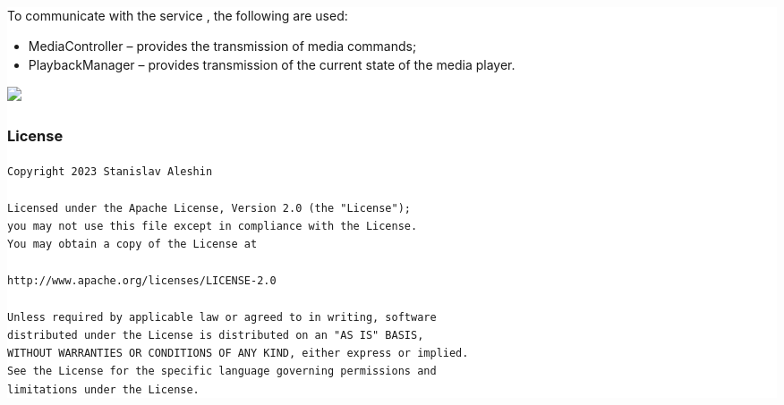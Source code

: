 To communicate with the service , the following are used:
- MediaController – provides the transmission of media commands;
- PlaybackManager – provides transmission of the current state of the media player.

<p>
<img src="https://i.imgur.com/Rcs5UVH.png" width="100%"></img>
</p>

### License

```
Copyright 2023 Stanislav Aleshin

Licensed under the Apache License, Version 2.0 (the "License");
you may not use this file except in compliance with the License.
You may obtain a copy of the License at

http://www.apache.org/licenses/LICENSE-2.0

Unless required by applicable law or agreed to in writing, software
distributed under the License is distributed on an "AS IS" BASIS,
WITHOUT WARRANTIES OR CONDITIONS OF ANY KIND, either express or implied.
See the License for the specific language governing permissions and
limitations under the License.
```
